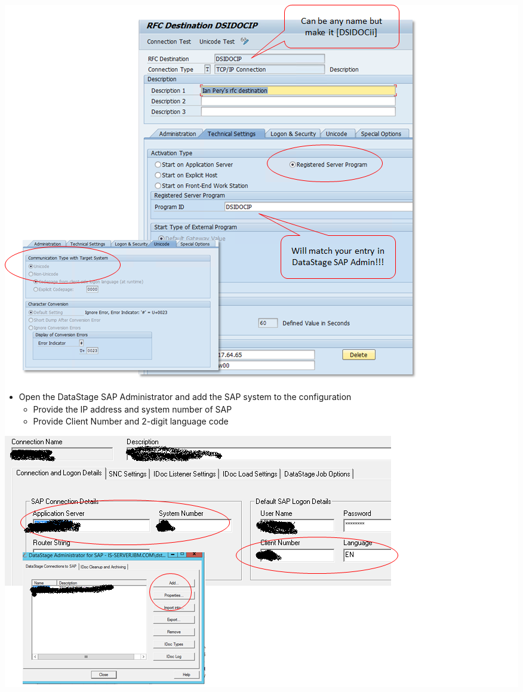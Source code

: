 ![RFC-Connection-2](images/RFC-Connection-2.png)

*   Open the DataStage SAP Administrator and add the SAP system to the configuration
    *   Provide the IP address and system number of SAP
    *   Provide Client Number and 2-digit language code

![RFC-Connection-3](images/RFC-Connection-3.png)
